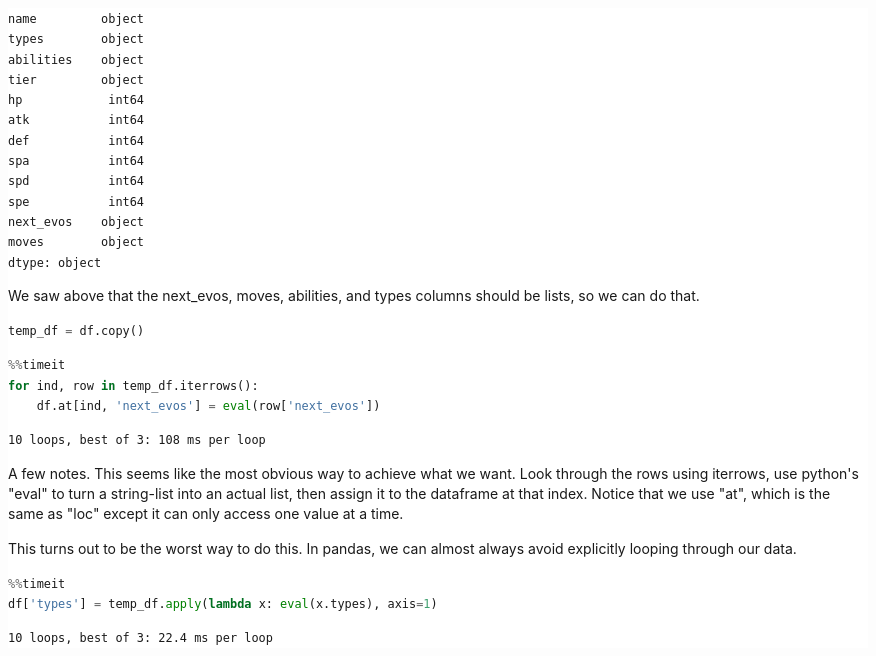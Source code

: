 
<div class="output_block">
<pre>
<code class="codeblock">name         object
types        object
abilities    object
tier         object
hp            int64
atk           int64
def           int64
spa           int64
spd           int64
spe           int64
next_evos    object
moves        object
dtype: object</code>
</pre>
</div>



We saw above that the next_evos, moves, abilities, and types columns should be lists, so we can do that.


```python
temp_df = df.copy()
```


```python
%%timeit
for ind, row in temp_df.iterrows():
    df.at[ind, 'next_evos'] = eval(row['next_evos'])
```

<div class="output_block">
<pre>
<code class="codeblock">10 loops, best of 3: 108 ms per loop</code>
</pre>
</div>


A few notes. This seems like the most obvious way to achieve what we want. Look through the rows using iterrows, use python's "eval" to turn a string-list into an actual list, then assign it to the dataframe at that index. Notice that we use "at", which is the same as "loc" except it can only access one value at a time. 

This turns out to be the worst way to do this. In pandas, we can almost always avoid explicitly looping through our data.


```python
%%timeit
df['types'] = temp_df.apply(lambda x: eval(x.types), axis=1)
```

<div class="output_block">
<pre>
<code class="codeblock">10 loops, best of 3: 22.4 ms per loop</code>
</pre>
</div>
